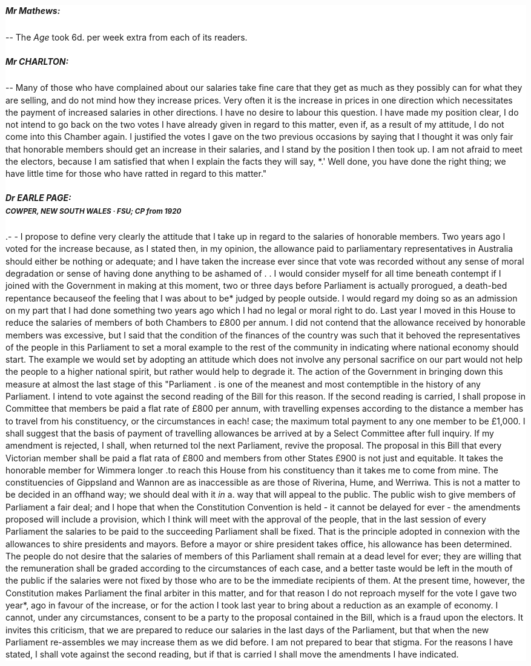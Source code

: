 ##### Mr Mathews:

--  The  *Age*  took 6d. per week extra from each of its readers. 

##### Mr CHARLTON:

-- Many of those who have complained about our salaries take fine care that they get as much as they possibly can for what they are selling, and do not mind how they increase prices. Very often it is the increase in prices in one direction which necessitates the payment of increased salaries in other directions. I have no desire to labour this question. I have made my position clear, I do not intend to go back on the two votes I have already given in regard to this matter, even if, as a result of my attitude, I do not come into this Chamber again. I justified the votes I gave on the two previous occasions by saying that I thought it was only fair that honorable members should get an increase in their salaries, and I stand by the position I then took up. I am not afraid to meet the electors, because I am satisfied that when I explain the facts they will say, *.' Well done, you have done the right thing; we have little time for those who have ratted in regard to this matter." 

##### Dr EARLE PAGE:<br><small class="text-muted">COWPER, NEW SOUTH WALES &middot; FSU; CP from 1920</small>

.- - I propose to define very clearly the attitude that I take up in regard to the salaries of honorable members. Two years ago I voted for the increase because, as I stated then, in my opinion, the allowance paid to parliamentary representatives in Australia should either be nothing or adequate; and I have taken the increase ever since that vote was recorded without any sense of moral degradation or sense of having done anything to be ashamed of . . I would consider myself for all time beneath contempt if I joined with the Government in making at this moment, two or three days before Parliament is actually prorogued, a death-bed repentance becauseof the feeling that I was about to be* judged by people outside. I would regard my doing so as an admission on my part that I had done something two years ago which I had no legal or moral right to do. Last year I moved in this House to reduce the salaries of members of both Chambers to £800 per annum. I did not contend that the allowance received by honorable members was excessive, but I said that the condition of the finances of the country was such that it behoved the representatives of the people in this Parliament to set a moral example to the rest of the community in indicating where national economy should start. The example we would set by adopting an attitude which does not involve any personal sacrifice on our part would not help the people to a higher national spirit, but rather would help to degrade it. The action of the Government in bringing down this measure at almost the last stage of this "Parliament . is one of the meanest and most contemptible in the history of any Parliament. I intend to vote against the second reading of the Bill for this reason. If the second reading is carried, I shall propose in Committee that members be paid a flat rate of £800 per annum, with travelling expenses according to the distance a member has to travel from his constituency, or the circumstances in each! case; the maximum total payment to any one member to be £1,000. I shall suggest that the basis of payment of travelling allowances be arrived at by a Select Committee after full inquiry. If my amendment is rejected, I shall, when returned tol the next Parliament, revive the proposal. The proposal in this Bill that every Victorian member shall be paid a flat rata of £800 and members from other States £900 is not just and equitable. It takes the honorable member for Wimmera longer .to reach this House from his constituency than it takes me to come from mine. The constituencies of Gippsland and Wannon are as inaccessible as are those of Riverina, Hume, and Werriwa. This is not a matter to be decided in an offhand way; we should deal with it  *in*  a. way that will appeal to the public. The public wish to give members of Parliament a fair deal; and I hope that when the Constitution Convention is held - it cannot be delayed for ever - the amendments proposed will include a provision, which I think will meet with the approval of the people, that in the last session of every Parliament the salaries to be paid to the succeeding Parliament shall be fixed. That is the principle adopted in connexion with the allowances to shire presidents and mayors. Before a mayor or shire  president  takes office, his allowance has been determined. The people do not desire that the salaries of members of this Parliament shall remain at a dead level for ever; they are willing that the remuneration shall be graded according to the circumstances of each case, and a better taste would be left in the mouth of the public if the salaries were not fixed by those who are to be the immediate recipients of them. At the present time, however, the Constitution makes Parliament the final arbiter in this matter, and for that reason I do not reproach myself for the vote I gave two year*, ago in favour of the increase, or for the action I took last year to bring about a reduction as an example of economy. I cannot, under any circumstances, consent to be a party to the proposal contained in the Bill, which is a fraud upon the electors. It invites this criticism, that we are prepared to reduce our salaries in the last days of the Parliament, but that when the new Parliament re-assembles we may increase them as we did before. I am not prepared to bear that stigma. For the reasons I have stated, I shall vote against the second reading, but if that is carried I shall move the amendments I have indicated. 